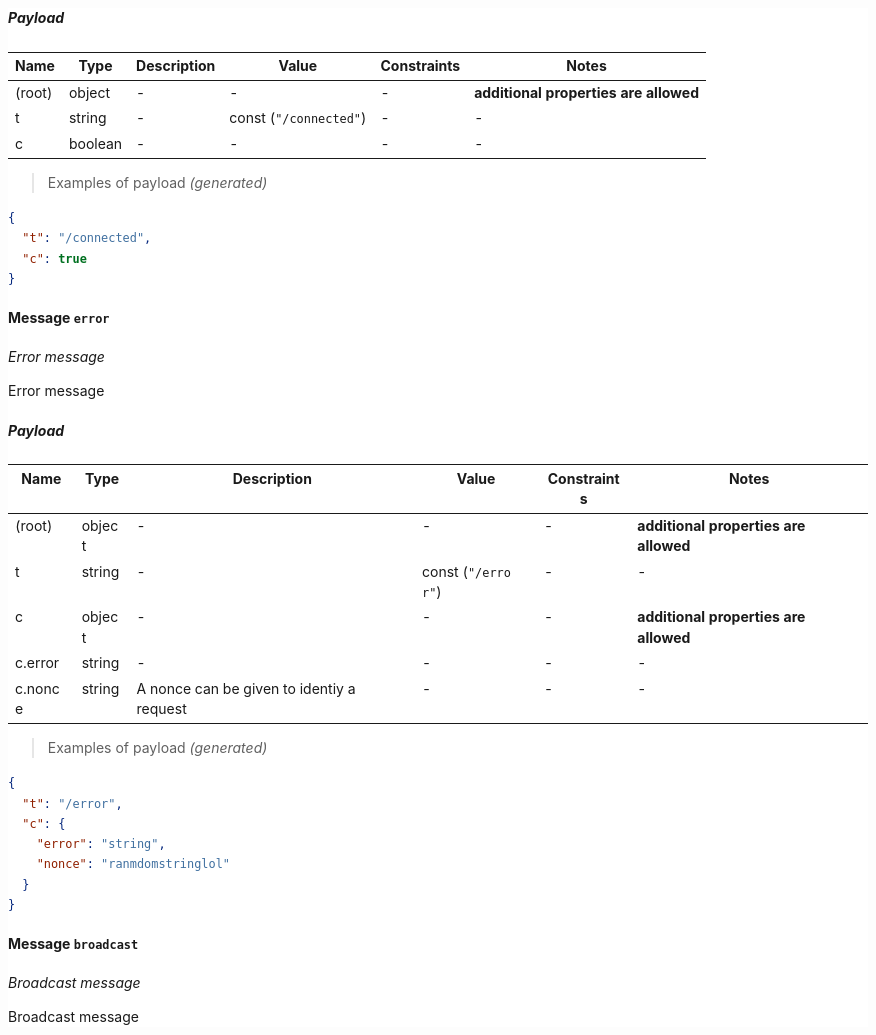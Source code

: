 ##### Payload

| Name | Type | Description | Value | Constraints | Notes |
|---|---|---|---|---|---|
| (root) | object | - | - | - | **additional properties are allowed** |
| t | string | - | const (`"/connected"`) | - | - |
| c | boolean | - | - | - | - |

> Examples of payload _(generated)_

```json
{
  "t": "/connected",
  "c": true
}
```


#### Message `error`

*Error message*

Error message

##### Payload

| Name | Type | Description | Value | Constraints | Notes |
|---|---|---|---|---|---|
| (root) | object | - | - | - | **additional properties are allowed** |
| t | string | - | const (`"/error"`) | - | - |
| c | object | - | - | - | **additional properties are allowed** |
| c.error | string | - | - | - | - |
| c.nonce | string | A nonce can be given to identiy a request | - | - | - |

> Examples of payload _(generated)_

```json
{
  "t": "/error",
  "c": {
    "error": "string",
    "nonce": "ranmdomstringlol"
  }
}
```


#### Message `broadcast`

*Broadcast message*

Broadcast message
